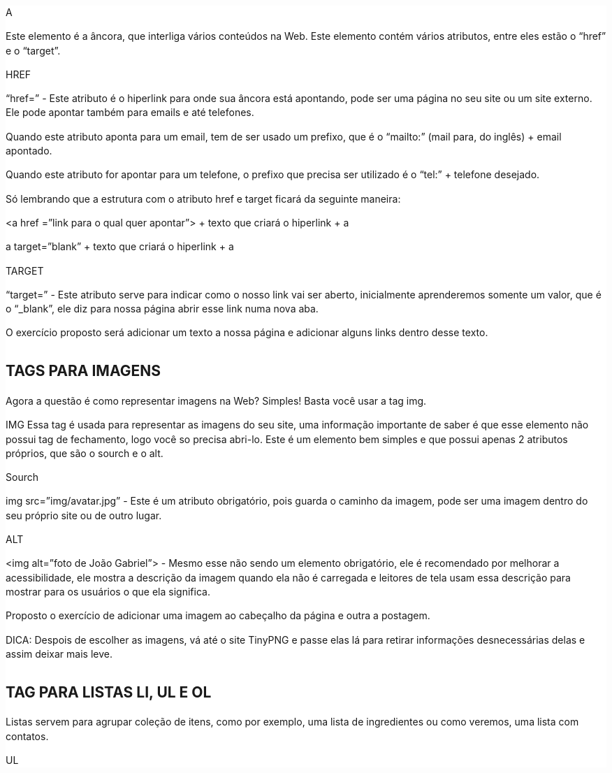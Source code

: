 A

Este elemento é a âncora, que interliga vários conteúdos na Web. Este elemento contém vários atributos, entre eles estão o “href” e o “target”.

HREF

“href=” - Este atributo é o hiperlink para onde sua âncora está apontando, pode ser uma página no seu site ou um site externo. Ele pode apontar também para emails e até telefones.

Quando este atributo aponta para um email, tem de ser usado um prefixo, que é o “mailto:” (mail para, do inglês) + email apontado.

Quando este atributo for apontar para um telefone, o prefixo que precisa ser utilizado é o “tel:” + telefone desejado.

Só lembrando que a estrutura com o atributo href e target ficará da seguinte maneira:

<a href =”link para o qual quer apontar”> + texto que criará o hiperlink + a

a target=”blank” + texto que criará o hiperlink + a

TARGET

“target=” - Este atributo serve para indicar como o nosso link vai ser aberto, inicialmente aprenderemos somente um valor, que é o “_blank”, ele diz para nossa página abrir esse link numa nova aba.

O exercício proposto será adicionar um texto a nossa página e adicionar alguns links dentro desse texto.

## TAGS PARA IMAGENS
Agora a questão é como representar imagens na Web? Simples! Basta você usar a tag img.

IMG
 Essa tag é usada para representar as imagens do seu site, uma informação importante de saber é que esse elemento não possui tag de fechamento, logo você so precisa abri-lo. Este é um elemento bem simples e que possui apenas 2 atributos próprios, que são o sourch e o alt.

Sourch

img src=”img/avatar.jpg” - Este é um atributo obrigatório, pois guarda o caminho da imagem, pode ser uma imagem dentro do seu próprio site ou de outro lugar.

ALT

<img alt=”foto de João Gabriel”> - Mesmo esse não sendo um elemento obrigatório, ele é recomendado por melhorar a acessibilidade, ele mostra a descrição da imagem quando ela não é carregada e leitores de tela usam essa descrição para mostrar para os usuários o que ela significa.

Proposto o exercício de adicionar uma imagem ao cabeçalho da página e outra a postagem.

DICA: Despois de escolher as imagens, vá até o site TinyPNG e passe elas lá para retirar informações desnecessárias delas e assim deixar mais leve.

## TAG PARA LISTAS LI, UL E OL
Listas servem para agrupar coleção de itens, como por exemplo, uma lista de ingredientes ou como veremos, uma lista com contatos.

UL
